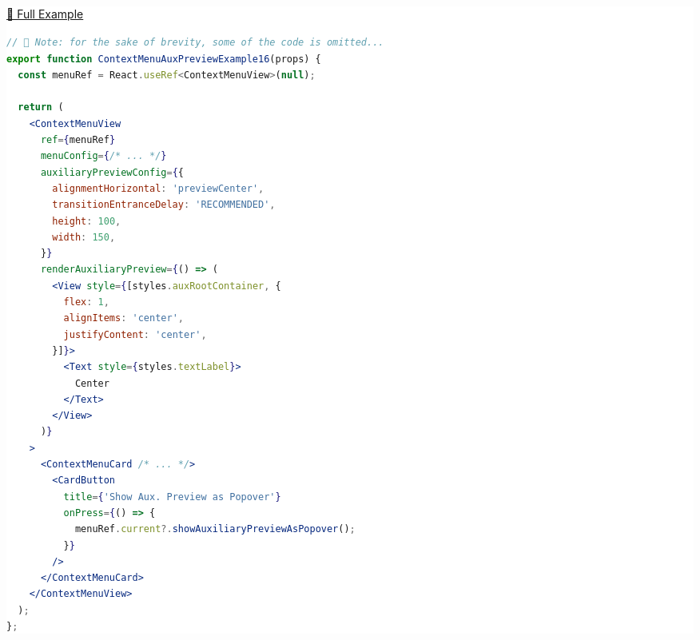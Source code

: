 [🔗 Full Example](../example/src/examples/ContextMenuViewExampleXX.tsx)

```jsx
// 📝 Note: for the sake of brevity, some of the code is omitted...
export function ContextMenuAuxPreviewExample16(props) {
  const menuRef = React.useRef<ContextMenuView>(null);
  
  return (
    <ContextMenuView
      ref={menuRef}
      menuConfig={/* ... */}
      auxiliaryPreviewConfig={{
        alignmentHorizontal: 'previewCenter',
        transitionEntranceDelay: 'RECOMMENDED',
        height: 100,
        width: 150,
      }}
      renderAuxiliaryPreview={() => (
        <View style={[styles.auxRootContainer, {
          flex: 1,
          alignItems: 'center',
          justifyContent: 'center',
        }]}>
          <Text style={styles.textLabel}>
            Center
          </Text>
        </View>
      )}
    >
      <ContextMenuCard /* ... */>
        <CardButton
          title={'Show Aux. Preview as Popover'}
          onPress={() => {
            menuRef.current?.showAuxiliaryPreviewAsPopover();
          }}
        />
      </ContextMenuCard>
    </ContextMenuView>
  );
};
```
